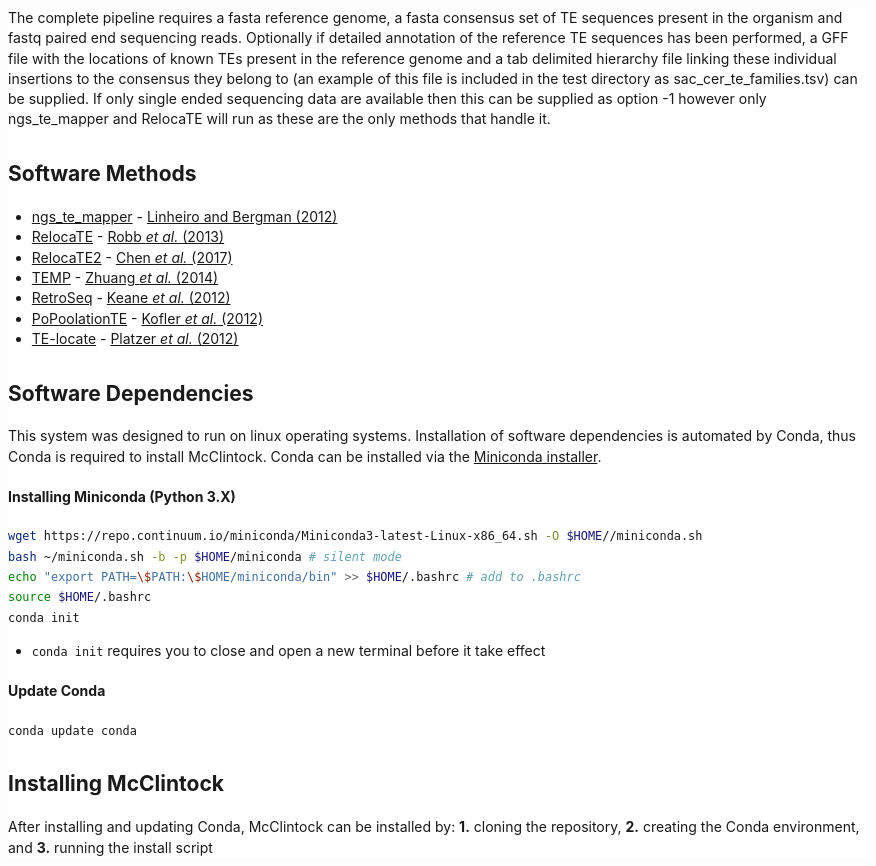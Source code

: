 The complete pipeline requires a fasta reference genome, a fasta consensus set of TE sequences present in the organism and fastq paired end sequencing reads. Optionally if detailed annotation of the reference TE sequences has been performed, a GFF file with the locations of known TEs present in the reference genome and a tab delimited hierarchy file linking these individual insertions to the consensus they belong to (an example of this file is included in the test directory as sac_cer_te_families.tsv) can be supplied. If only single ended sequencing data are available then this can be supplied as option -1 however only ngs_te_mapper and RelocaTE will run as these are the only methods that handle it.

## <a name="methods"></a> Software Methods
 * [ngs_te_mapper](https://github.com/bergmanlab/ngs_te_mapper) - [Linheiro and Bergman (2012)](http://www.plosone.org/article/info%3Adoi%2F10.1371/journal.pone.0030008)
 * [RelocaTE](https://github.com/srobb1/RelocaTE) - [Robb *et al.* (2013)](http://www.g3journal.org/content/3/6/949.long)
 * [RelocaTE2](https://github.com/stajichlab/RelocaTE2) - [Chen *et al.* (2017)](https://peerj.com/articles/2942/)
 * [TEMP](https://github.com/JialiUMassWengLab/TEMP) - [Zhuang *et al.* (2014)](http://nar.oxfordjournals.org/content/42/11/6826.full)
 * [RetroSeq](https://github.com/tk2/RetroSeq) - [Keane *et al.* (2012)](http://bioinformatics.oxfordjournals.org/content/29/3/389.long)
 * [PoPoolationTE](https://sourceforge.net/projects/popoolationte/) - [Kofler *et al.* (2012)](http://www.plosgenetics.org/article/info%3Adoi%2F10.1371%2Fjournal.pgen.1002487;jsessionid=2CFC9BF7DEF785D90070915204B5F846)
 * [TE-locate](https://sourceforge.net/projects/te-locate/) - [Platzer *et al.* (2012)](http://www.mdpi.com/2079-7737/1/2/395)

## <a name="dependency"></a> Software Dependencies
This system was designed to run on linux operating systems. Installation of software dependencies is automated by Conda, thus Conda is required to install McClintock. Conda can be installed via the [Miniconda installer](https://repo.anaconda.com/miniconda/Miniconda3-latest-Linux-x86_64.sh).

#### Installing Miniconda (Python 3.X)
```bash
wget https://repo.continuum.io/miniconda/Miniconda3-latest-Linux-x86_64.sh -O $HOME//miniconda.sh
bash ~/miniconda.sh -b -p $HOME/miniconda # silent mode
echo "export PATH=\$PATH:\$HOME/miniconda/bin" >> $HOME/.bashrc # add to .bashrc
source $HOME/.bashrc
conda init
```
* `conda init` requires you to close and open a new terminal before it take effect

#### Update Conda
```bash
conda update conda
```

## <a name="install"></a> Installing McClintock
After installing and updating Conda, McClintock can be installed by: **1.** cloning the repository, **2.** creating the Conda environment, and **3.** running the install script
